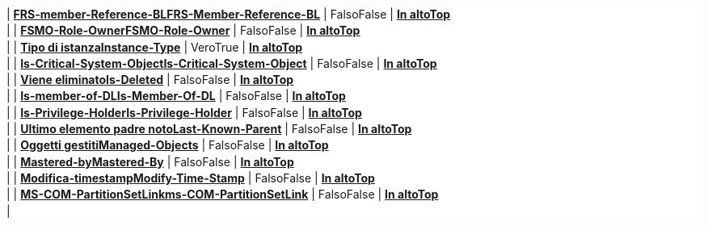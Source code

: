 | [<span data-ttu-id="18d19-500">**FRS-member-Reference-BL**</span><span class="sxs-lookup"><span data-stu-id="18d19-500">**FRS-Member-Reference-BL**</span></span>](a-frsmemberreferencebl.md)                   | <span data-ttu-id="18d19-501">Falso</span><span class="sxs-lookup"><span data-stu-id="18d19-501">False</span></span>     | [<span data-ttu-id="18d19-502">**In alto**</span><span class="sxs-lookup"><span data-stu-id="18d19-502">**Top**</span></span>](c-top.md)<br/> |
| [<span data-ttu-id="18d19-503">**FSMO-Role-Owner**</span><span class="sxs-lookup"><span data-stu-id="18d19-503">**FSMO-Role-Owner**</span></span>](a-fsmoroleowner.md)                                  | <span data-ttu-id="18d19-504">Falso</span><span class="sxs-lookup"><span data-stu-id="18d19-504">False</span></span>     | [<span data-ttu-id="18d19-505">**In alto**</span><span class="sxs-lookup"><span data-stu-id="18d19-505">**Top**</span></span>](c-top.md)<br/> |
| [<span data-ttu-id="18d19-506">**Tipo di istanza**</span><span class="sxs-lookup"><span data-stu-id="18d19-506">**Instance-Type**</span></span>](a-instancetype.md)                                     | <span data-ttu-id="18d19-507">Vero</span><span class="sxs-lookup"><span data-stu-id="18d19-507">True</span></span>      | [<span data-ttu-id="18d19-508">**In alto**</span><span class="sxs-lookup"><span data-stu-id="18d19-508">**Top**</span></span>](c-top.md)<br/> |
| [<span data-ttu-id="18d19-509">**Is-Critical-System-Object**</span><span class="sxs-lookup"><span data-stu-id="18d19-509">**Is-Critical-System-Object**</span></span>](a-iscriticalsystemobject.md)               | <span data-ttu-id="18d19-510">Falso</span><span class="sxs-lookup"><span data-stu-id="18d19-510">False</span></span>     | [<span data-ttu-id="18d19-511">**In alto**</span><span class="sxs-lookup"><span data-stu-id="18d19-511">**Top**</span></span>](c-top.md)<br/> |
| [<span data-ttu-id="18d19-512">**Viene eliminato**</span><span class="sxs-lookup"><span data-stu-id="18d19-512">**Is-Deleted**</span></span>](a-isdeleted.md)                                           | <span data-ttu-id="18d19-513">Falso</span><span class="sxs-lookup"><span data-stu-id="18d19-513">False</span></span>     | [<span data-ttu-id="18d19-514">**In alto**</span><span class="sxs-lookup"><span data-stu-id="18d19-514">**Top**</span></span>](c-top.md)<br/> |
| [<span data-ttu-id="18d19-515">**Is-member-of-DL**</span><span class="sxs-lookup"><span data-stu-id="18d19-515">**Is-Member-Of-DL**</span></span>](a-memberof.md)                                       | <span data-ttu-id="18d19-516">Falso</span><span class="sxs-lookup"><span data-stu-id="18d19-516">False</span></span>     | [<span data-ttu-id="18d19-517">**In alto**</span><span class="sxs-lookup"><span data-stu-id="18d19-517">**Top**</span></span>](c-top.md)<br/> |
| [<span data-ttu-id="18d19-518">**Is-Privilege-Holder**</span><span class="sxs-lookup"><span data-stu-id="18d19-518">**Is-Privilege-Holder**</span></span>](a-isprivilegeholder.md)                          | <span data-ttu-id="18d19-519">Falso</span><span class="sxs-lookup"><span data-stu-id="18d19-519">False</span></span>     | [<span data-ttu-id="18d19-520">**In alto**</span><span class="sxs-lookup"><span data-stu-id="18d19-520">**Top**</span></span>](c-top.md)<br/> |
| [<span data-ttu-id="18d19-521">**Ultimo elemento padre noto**</span><span class="sxs-lookup"><span data-stu-id="18d19-521">**Last-Known-Parent**</span></span>](a-lastknownparent.md)                              | <span data-ttu-id="18d19-522">Falso</span><span class="sxs-lookup"><span data-stu-id="18d19-522">False</span></span>     | [<span data-ttu-id="18d19-523">**In alto**</span><span class="sxs-lookup"><span data-stu-id="18d19-523">**Top**</span></span>](c-top.md)<br/> |
| [<span data-ttu-id="18d19-524">**Oggetti gestiti**</span><span class="sxs-lookup"><span data-stu-id="18d19-524">**Managed-Objects**</span></span>](a-managedobjects.md)                                 | <span data-ttu-id="18d19-525">Falso</span><span class="sxs-lookup"><span data-stu-id="18d19-525">False</span></span>     | [<span data-ttu-id="18d19-526">**In alto**</span><span class="sxs-lookup"><span data-stu-id="18d19-526">**Top**</span></span>](c-top.md)<br/> |
| [<span data-ttu-id="18d19-527">**Mastered-by**</span><span class="sxs-lookup"><span data-stu-id="18d19-527">**Mastered-By**</span></span>](a-masteredby.md)                                         | <span data-ttu-id="18d19-528">Falso</span><span class="sxs-lookup"><span data-stu-id="18d19-528">False</span></span>     | [<span data-ttu-id="18d19-529">**In alto**</span><span class="sxs-lookup"><span data-stu-id="18d19-529">**Top**</span></span>](c-top.md)<br/> |
| [<span data-ttu-id="18d19-530">**Modifica-timestamp**</span><span class="sxs-lookup"><span data-stu-id="18d19-530">**Modify-Time-Stamp**</span></span>](a-modifytimestamp.md)                              | <span data-ttu-id="18d19-531">Falso</span><span class="sxs-lookup"><span data-stu-id="18d19-531">False</span></span>     | [<span data-ttu-id="18d19-532">**In alto**</span><span class="sxs-lookup"><span data-stu-id="18d19-532">**Top**</span></span>](c-top.md)<br/> |
| [<span data-ttu-id="18d19-533">**MS-COM-PartitionSetLink**</span><span class="sxs-lookup"><span data-stu-id="18d19-533">**ms-COM-PartitionSetLink**</span></span>](a-mscom-partitionsetlink.md)                 | <span data-ttu-id="18d19-534">Falso</span><span class="sxs-lookup"><span data-stu-id="18d19-534">False</span></span>     | [<span data-ttu-id="18d19-535">**In alto**</span><span class="sxs-lookup"><span data-stu-id="18d19-535">**Top**</span></span>](c-top.md)<br/> |